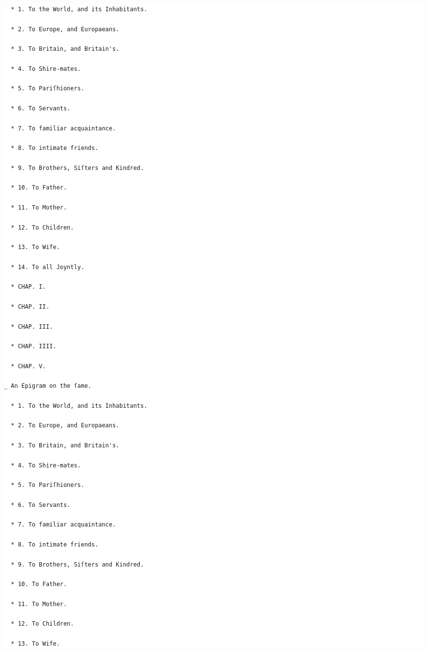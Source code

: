       * 1. To the World, and its Inhabitants.

      * 2. To Europe, and Europaeans.

      * 3. To Britain, and Britain's.

      * 4. To Shire-mates.

      * 5. To Pariſhioners.

      * 6. To Servants.

      * 7. To familiar acquaintance.

      * 8. To intimate friends.

      * 9. To Brothers, Siſters and Kindred.

      * 10. To Father.

      * 11. To Mother.

      * 12. To Children.

      * 13. To Wife.

      * 14. To all Joyntly.

      * CHAP. I.

      * CHAP. II.

      * CHAP. III.

      * CHAP. IIII.

      * CHAP. V.

    _ An Epigram on the ſame.

      * 1. To the World, and its Inhabitants.

      * 2. To Europe, and Europaeans.

      * 3. To Britain, and Britain's.

      * 4. To Shire-mates.

      * 5. To Pariſhioners.

      * 6. To Servants.

      * 7. To familiar acquaintance.

      * 8. To intimate friends.

      * 9. To Brothers, Siſters and Kindred.

      * 10. To Father.

      * 11. To Mother.

      * 12. To Children.

      * 13. To Wife.
